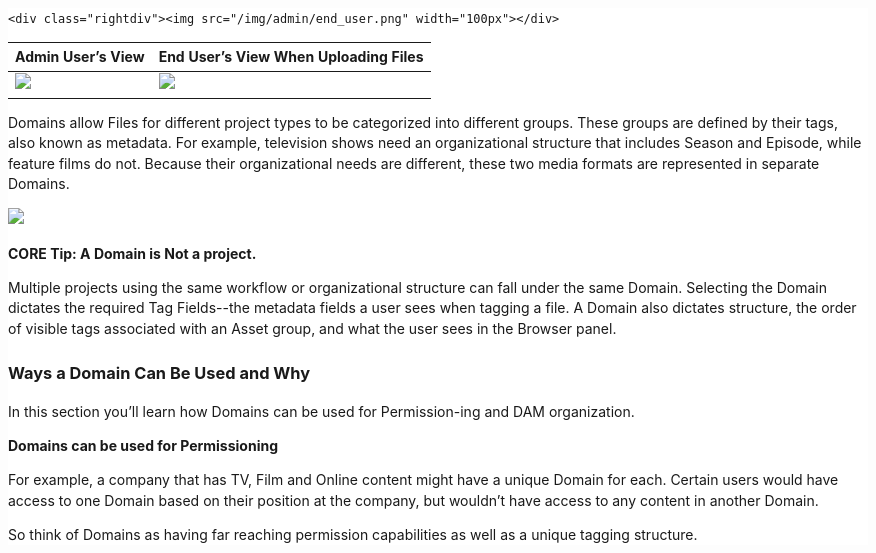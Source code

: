     <div class="rightdiv"><img src="/img/admin/end_user.png" width="100px"></div>
</div>


|  Admin User’s View    |  End User’s View When Uploading Files  |
|---|---|
|  ![](/5khelpdocs/img/admin/Admin_User.png) | ![](/5khelpdocs/img/admin/end_user.png)|

Domains allow Files for different project types to be categorized into different groups. These groups are defined by their tags, also known as metadata.  For example, television shows need an organizational structure that includes Season and Episode, while feature films do not.  Because their organizational needs are different, these two media formats are represented in separate Domains.

![](/5khelpdocs/img/admin/domains.png)

<i class="far fa-lightbulb"></i> **CORE Tip: A Domain is Not a project.**

Multiple projects using the same workflow or organizational structure can fall under the same Domain. 
Selecting the Domain dictates the required Tag Fields--the metadata fields a user sees when tagging a file.
A Domain also dictates structure, the order of visible tags associated with an Asset group, and what the user sees in the Browser panel.

### Ways a Domain Can Be Used and Why

In this section you’ll learn how Domains can be used for Permission-ing and DAM organization.

**Domains can be used for Permissioning**

For example, a company that has TV, Film and Online content might have a unique Domain for each. 
Certain users would have access to one Domain based on their position at the company, but wouldn’t have access to any content in another Domain.

So think of Domains as having far reaching permission capabilities as well as a unique tagging structure.
